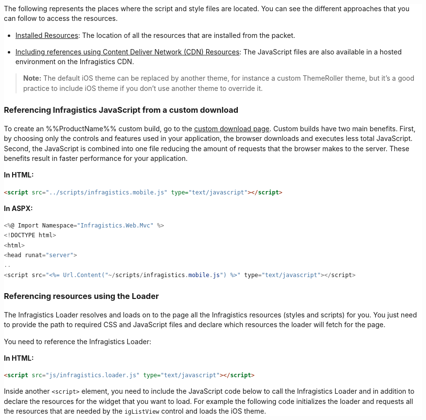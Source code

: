 
The following represents the places where the script and style files are located. You can see the different approaches that you can follow to access the resources.

- [Installed Resources](#installed): The location of all the resources that are installed from the packet.

- [Including references using Content Deliver Network (CDN) Resources](#cdn): The JavaScript files are also available in a hosted environment on the Infragistics CDN.



> **Note:** The default iOS theme can be replaced by another theme, for instance a custom ThemeRoller theme, but it’s a good practice to include iOS theme if you don’t use another theme to override it.

### <a id="custom-build"></a> Referencing Infragistics JavaScript from a custom download

To create an %%ProductName%% custom build, go to the [custom download page](%%SamplesUrl%%/download). Custom builds have two main benefits. First, by choosing only the controls and features used in your application, the browser downloads and executes less total JavaScript. Second, the JavaScript is combined into one file reducing the amount of requests that the browser makes to the server. These benefits result in faster performance for your application.

**In HTML:**

```html
<script src="../scripts/infragistics.mobile.js" type="text/javascript"></script>
```

**In ASPX:**

```csharp
<%@ Import Namespace="Infragistics.Web.Mvc" %>
<!DOCTYPE html>
<html>
<head runat="server">
..    
<script src="<%= Url.Content("~/scripts/infragistics.mobile.js") %>" type="text/javascript"></script>
```

### <a id="loader"></a> Referencing resources using the Loader

The Infragistics Loader resolves and loads on to the page all the Infragistics resources (styles and scripts) for you. You just need to provide the path to required CSS and JavaScript files and declare which resources the loader will fetch for the page.

You need to reference the Infragistics Loader:

**In HTML:**

```html
<script src="js/infragistics.loader.js" type="text/javascript"></script>
```

Inside another `<script>` element, you need to include the JavaScript code below to call the Infragistics Loader and in addition to declare the resources for the widget that you want to load. For example the following code initializes the loader and requests all the resources that are needed by the `igListView` control and loads the iOS theme.

